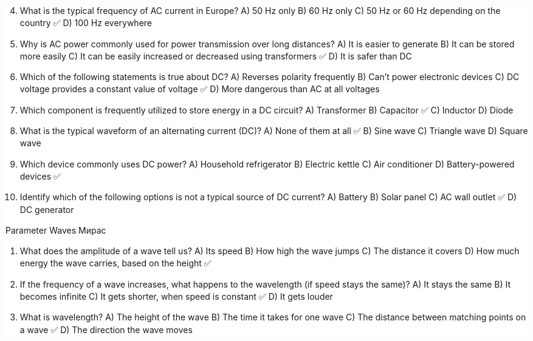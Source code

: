 4. What is the typical frequency of AC current in Europe?
A) 50 Hz only
B) 60 Hz only
C) 50 Hz or 60 Hz depending on the country ✅
D) 100 Hz everywhere
5. Why is AC power commonly used for power transmission over long distances?
A) It is easier to generate
B) It can be stored more easily
C) It can be easily increased or decreased using transformers ✅
D) It is safer than DC

6. Which of the following statements is true about DC?
A) Reverses polarity frequently
B) Can’t power electronic devices
C) DC voltage provides a constant value of voltage ✅
D) More dangerous than AC at all voltages

7. Which component is frequently utilized to store energy in a DC circuit?
A) Transformer
B)  Capacitor ✅
C) Inductor
D) Diode

8. What is the typical waveform of an alternating current (DC)?
A) None of them at all ✅
B) Sine wave
C) Triangle wave
D) Square wave

9. Which device commonly uses DC power?
A) Household refrigerator
B) Electric kettle
C) Air conditioner
D) Battery-powered devices ✅

10. Identify which of the following options is not a typical source of DC current?
A) Battery
B) Solar panel
C)  AC wall outlet ✅
D) DC generator

Parameter Waves   Мирас
1. What does the amplitude of a wave tell us?
A) Its speed
B) How high the wave jumps
C) The distance it covers
D) How much energy the wave carries, based on the height ✅

2. If the frequency of a wave increases, what happens to the wavelength (if speed stays the same)?
A) It stays the same
B) It becomes infinite
C) It gets shorter, when speed is constant ✅
D) It gets louder

3. What is wavelength?
A) The height of the wave
B) The time it takes for one wave
C) The distance between matching points on a wave ✅
D) The direction the wave moves
